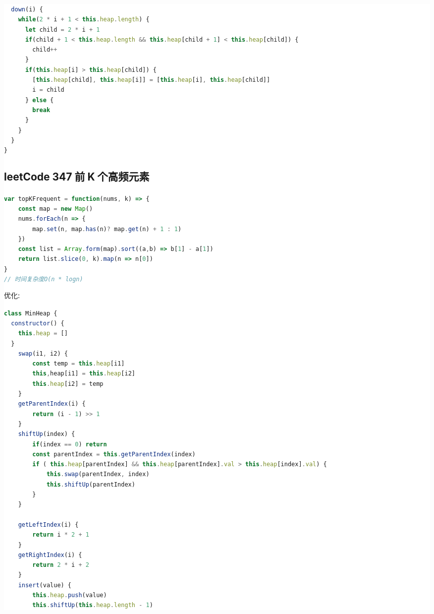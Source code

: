 ```js
  down(i) {
    while(2 * i + 1 < this.heap.length) {
      let child = 2 * i + 1
      if(child + 1 < this.heap.length && this.heap[child + 1] < this.heap[child]) {
        child++
      }
      if(this.heap[i] > this.heap[child]) {
        [this.heap[child], this.heap[i]] = [this.heap[i], this.heap[child]]
        i = child
      } else {
        break
      }
    }
  }
}
```

## leetCode 347 前 K 个高频元素

```js
var topKFrequent = function(nums, k) => {
	const map = new Map()
	nums.forEach(n => {
		map.set(n, map.has(n)? map.get(n) + 1 : 1)
	})
	const list = Array.form(map).sort((a,b) => b[1] - a[1])
	return list.slice(0, k).map(n => n[0])
}
// 时间复杂度O(n * logn)
```

优化:

```js
class MinHeap {
  constructor() {
    this.heap = []
  }
	swap(i1, i2) {
		const temp = this.heap[i1]
		this,heap[i1] = this.heap[i2]
		this.heap[i2] = temp
	}
	getParentIndex(i) {
		return (i - 1) >> 1
	}
	shiftUp(index) {
		if(index == 0) return
		const parentIndex = this.getParentIndex(index)
		if ( this.heap[parentIndex] && this.heap[parentIndex].val > this.heap[index].val) {
			this.swap(parentIndex, index)
			this.shiftUp(parentIndex)
		}
	}

	getLeftIndex(i) {
		return i * 2 + 1
	}
	getRightIndex(i) {
		return 2 * i + 2
	}
	insert(value) {
		this.heap.push(value)
		this.shiftUp(this.heap.length - 1)
```